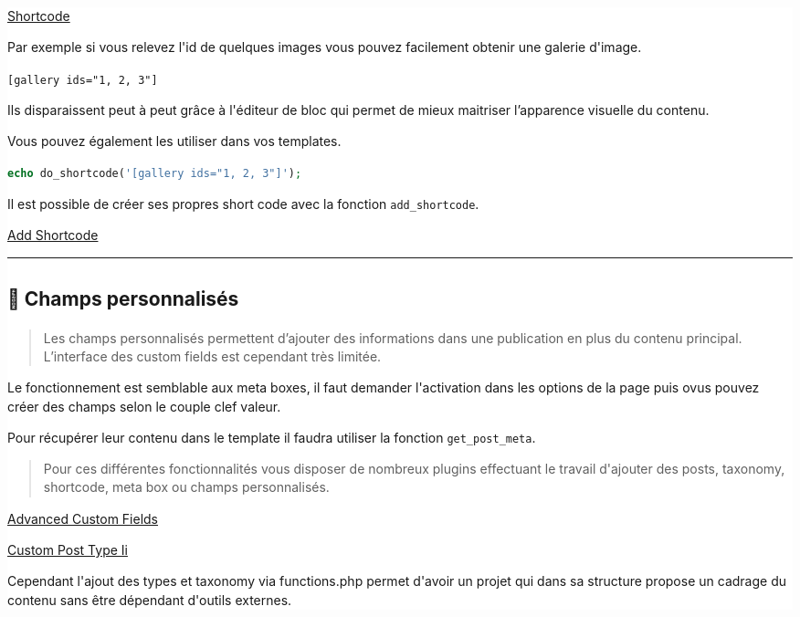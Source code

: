 [Shortcode](https://codex.wordpress.org/Shortcode)

Par exemple si vous relevez l'id de quelques images vous pouvez facilement obtenir une galerie d'image.

```html
[gallery ids="1, 2, 3"]
```

Ils disparaissent peut à peut grâce à l'éditeur de bloc qui permet de mieux maitriser l’apparence visuelle du contenu.

Vous pouvez également les utiliser dans vos templates.

```php
echo do_shortcode('[gallery ids="1, 2, 3"]');
```

Il est possible de créer ses propres short code avec la fonction `add_shortcode`.

[Add Shortcode](https://developer.wordpress.org/reference/functions/add_shortcode/)

___

## 📑 Champs personnalisés

> Les champs personnalisés permettent d’ajouter des informations dans une publication en plus du contenu principal. L’interface des custom fields est cependant très limitée.

Le fonctionnement est semblable aux meta boxes, il faut demander l'activation dans les options de la page puis ovus pouvez créer des champs selon le couple clef valeur.

Pour récupérer leur contenu dans le template il faudra utiliser la fonction `get_post_meta`.

> Pour ces différentes fonctionnalités vous disposer de nombreux plugins effectuant le travail d'ajouter des posts, taxonomy, shortcode, meta box ou champs personnalisés.

[Advanced Custom Fields](https://www.advancedcustomfields.com/)

[Custom Post Type Ii](https://fr.wordpress.org/plugins/custom-post-type-ui/)

Cependant l'ajout des types et taxonomy via functions.php permet d'avoir un projet qui dans sa structure propose un cadrage du contenu sans être dépendant d'outils externes.